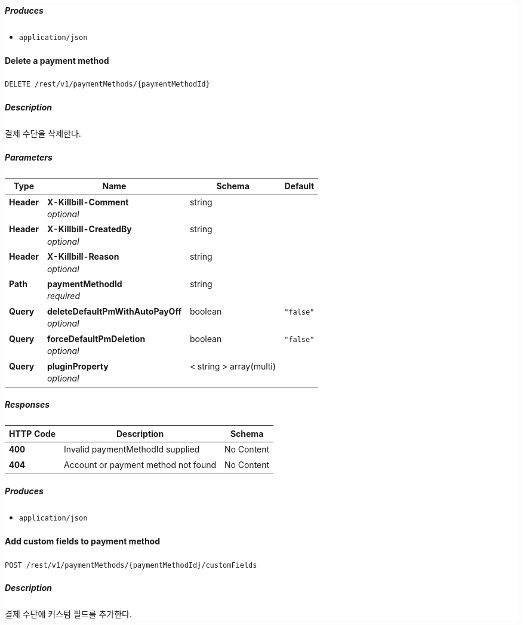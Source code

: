 
##### Produces

* `application/json`


<a name="deletepaymentmethod"></a>
#### Delete a payment method
```
DELETE /rest/v1/paymentMethods/{paymentMethodId}
```


##### Description
결제 수단을 삭제한다.


##### Parameters

|Type|Name|Schema|Default|
|---|---|---|---|
|**Header**|**X-Killbill-Comment**  <br>*optional*|string||
|**Header**|**X-Killbill-CreatedBy**  <br>*optional*|string||
|**Header**|**X-Killbill-Reason**  <br>*optional*|string||
|**Path**|**paymentMethodId**  <br>*required*|string||
|**Query**|**deleteDefaultPmWithAutoPayOff**  <br>*optional*|boolean|`"false"`|
|**Query**|**forceDefaultPmDeletion**  <br>*optional*|boolean|`"false"`|
|**Query**|**pluginProperty**  <br>*optional*|< string > array(multi)||


##### Responses

|HTTP Code|Description|Schema|
|---|---|---|
|**400**|Invalid paymentMethodId supplied|No Content|
|**404**|Account or payment method not found|No Content|


##### Produces

* `application/json`


<a name="createpaymentmethodcustomfields"></a>
#### Add custom fields to payment method
```
POST /rest/v1/paymentMethods/{paymentMethodId}/customFields
```


##### Description
결제 수단에 커스텀 필드를 추가한다.
